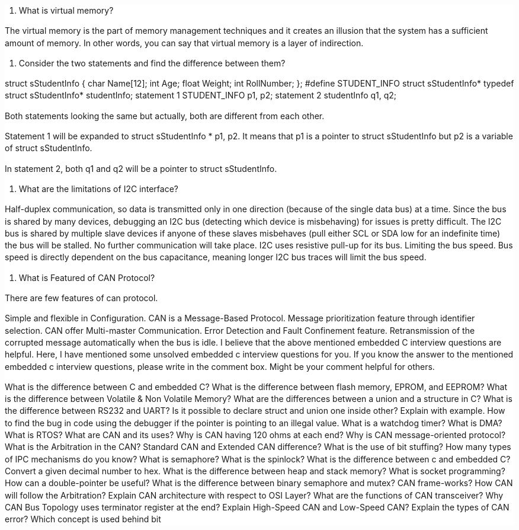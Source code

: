 1.  What is virtual memory?

The virtual memory is the part of memory management techniques and it
creates an illusion that the system has a sufficient amount of memory.
In other words, you can say that virtual memory is a layer of
indirection.

1.  Consider the two statements and find the difference between them?

struct sStudentInfo { char Name\[12\]; int Age; float Weight; int
RollNumber; }; \#define STUDENT\_INFO struct sStudentInfo\* typedef
struct sStudentInfo\* studentInfo; statement 1 STUDENT\_INFO p1, p2;
statement 2 studentInfo q1, q2;

Both statements looking the same but actually, both are different from
each other.

Statement 1 will be expanded to struct sStudentInfo \* p1, p2. It means
that p1 is a pointer to struct sStudentInfo but p2 is a variable of
struct sStudentInfo.

In statement 2, both q1 and q2 will be a pointer to struct sStudentInfo.

1.  What are the limitations of I2C interface?

Half-duplex communication, so data is transmitted only in one direction
(because of the single data bus) at a time. Since the bus is shared by
many devices, debugging an I2C bus (detecting which device is
misbehaving) for issues is pretty difficult. The I2C bus is shared by
multiple slave devices if anyone of these slaves misbehaves (pull either
SCL or SDA low for an indefinite time) the bus will be stalled. No
further communication will take place. I2C uses resistive pull-up for
its bus. Limiting the bus speed. Bus speed is directly dependent on the
bus capacitance, meaning longer I2C bus traces will limit the bus speed.

1.  What is Featured of CAN Protocol?

There are few features of can protocol.

Simple and flexible in Configuration. CAN is a Message-Based Protocol.
Message prioritization feature through identifier selection. CAN offer
Multi-master Communication. Error Detection and Fault Confinement
feature. Retransmission of the corrupted message automatically when the
bus is idle. I believe that the above mentioned embedded C interview
questions are helpful. Here, I have mentioned some unsolved embedded c
interview questions for you. If you know the answer to the mentioned
embedded c interview questions, please write in the comment box. Might
be your comment helpful for others.

What is the difference between C and embedded C? What is the difference
between flash memory, EPROM, and EEPROM? What is the difference between
Volatile & Non Volatile Memory? What are the differences between a union
and a structure in C? What is the difference between RS232 and UART? Is
it possible to declare struct and union one inside other? Explain with
example. How to find the bug in code using the debugger if the pointer
is pointing to an illegal value. What is a watchdog timer? What is DMA?
What is RTOS? What are CAN and its uses? Why is CAN having 120 ohms at
each end? Why is CAN message-oriented protocol? What is the Arbitration
in the CAN? Standard CAN and Extended CAN difference? What is the use of
bit stuffing? How many types of IPC mechanisms do you know? What is
semaphore? What is the spinlock? What is the difference between c and
embedded C? Convert a given decimal number to hex. What is the
difference between heap and stack memory? What is socket programming?
How can a double-pointer be useful? What is the difference between
binary semaphore and mutex? CAN frame-works? How CAN will follow the
Arbitration? Explain CAN architecture with respect to OSI Layer? What
are the functions of CAN transceiver? Why CAN Bus Topology uses
terminator register at the end? Explain High-Speed CAN and Low-Speed
CAN? Explain the types of CAN error? Which concept is used behind bit

  [/r/embedded]: https://old.reddit.com/r/embedded/comments/bqoqpr/what_are_some_more_obscure_interview_questions/
  [https://aticleworld.com/union-in-c/]: https://aticleworld.com/union-in-c/